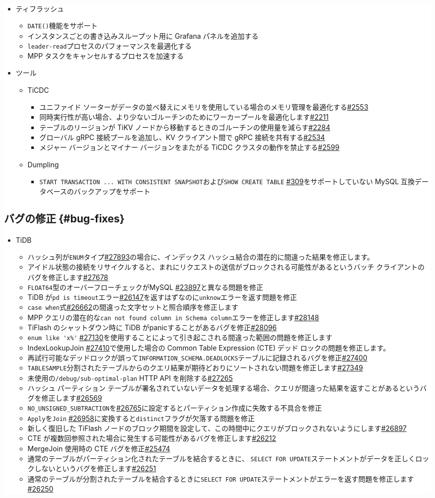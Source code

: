 -   ティフラッシュ

    -   `DATE()`機能をサポート
    -   インスタンスごとの書き込みスループット用に Grafana パネルを追加する
    -   `leader-read`プロセスのパフォーマンスを最適化する
    -   MPP タスクをキャンセルするプロセスを加速する

-   ツール

    -   TiCDC

        -   ユニファイド ソーターがデータの並べ替えにメモリを使用している場合のメモリ管理を最適化する[#2553](https://github.com/pingcap/tiflow/issues/2553)
        -   同時実行性が高い場合、より少ないゴルーチンのためにワーカープールを最適化します[#2211](https://github.com/pingcap/tiflow/issues/2211)
        -   テーブルのリージョンが TiKV ノードから移動するときのゴルーチンの使用量を減らす[#2284](https://github.com/pingcap/tiflow/issues/2284)
        -   グローバル gRPC 接続プールを追加し、KV クライアント間で gRPC 接続を共有する[#2534](https://github.com/pingcap/tiflow/pull/2534)
        -   メジャー バージョンとマイナー バージョンをまたがる TiCDC クラスタの動作を禁止する[#2599](https://github.com/pingcap/tiflow/pull/2599)

    -   Dumpling

        -   `START TRANSACTION ... WITH CONSISTENT SNAPSHOT`および`SHOW CREATE TABLE` [#309](https://github.com/pingcap/dumpling/issues/309)をサポートしていない MySQL 互換データベースのバックアップをサポート

## バグの修正 {#bug-fixes}

-   TiDB

    -   ハッシュ列が`ENUM`タイプ[#27893](https://github.com/pingcap/tidb/issues/27893)の場合に、インデックス ハッシュ結合の潜在的に間違った結果を修正します。
    -   アイドル状態の接続をリサイクルすると、まれにリクエストの送信がブロックされる可能性があるというバッチ クライアントのバグを修正します[#27678](https://github.com/pingcap/tidb/pull/27678)
    -   `FLOAT64`型のオーバーフローチェックがMySQL [#23897](https://github.com/pingcap/tidb/issues/23897)と異なる問題を修正
    -   TiDB が`pd is timeout`エラー[#26147](https://github.com/pingcap/tidb/issues/26147)を返すはずなのに`unknow`エラーを返す問題を修正
    -   `case when`式[#26662](https://github.com/pingcap/tidb/issues/26662)の間違った文字セットと照合順序を修正します
    -   MPP クエリの潜在的な`can not found column in Schema column`エラーを修正します[#28148](https://github.com/pingcap/tidb/pull/28148)
    -   TiFlash のシャットダウン時に TiDB がpanicすることがあるバグを修正[#28096](https://github.com/pingcap/tidb/issues/28096)
    -   `enum like 'x%'` [#27130](https://github.com/pingcap/tidb/issues/27130)を使用することによって引き起こされる間違った範囲の問題を修正します
    -   IndexLookupJoin [#27410](https://github.com/pingcap/tidb/issues/27410)で使用した場合の Common Table Expression (CTE) デッド ロックの問題を修正します。
    -   再試行可能なデッドロックが誤って`INFORMATION_SCHEMA.DEADLOCKS`テーブルに記録されるバグを修正[#27400](https://github.com/pingcap/tidb/issues/27400)
    -   `TABLESAMPLE`分割されたテーブルからのクエリ結果が期待どおりにソートされない問題を修正します[#27349](https://github.com/pingcap/tidb/issues/27349)
    -   未使用の`/debug/sub-optimal-plan` HTTP API を削除する[#27265](https://github.com/pingcap/tidb/pull/27265)
    -   ハッシュ パーティション テーブルが署名されていないデータを処理する場合、クエリが間違った結果を返すことがあるというバグを修正します[#26569](https://github.com/pingcap/tidb/issues/26569)
    -   `NO_UNSIGNED_SUBTRACTION`を[#26765](https://github.com/pingcap/tidb/issues/26765)に設定するとパーティション作成に失敗する不具合を修正
    -   `Apply`を`Join` [#26958](https://github.com/pingcap/tidb/issues/26958)に変換すると`distinct`フラグが欠落する問題を修正
    -   新しく復旧した TiFlash ノードのブロック期間を設定して、この時間中にクエリがブロックされないようにします[#26897](https://github.com/pingcap/tidb/pull/26897)
    -   CTE が複数回参照された場合に発生する可能性があるバグを修正します[#26212](https://github.com/pingcap/tidb/issues/26212)
    -   MergeJoin 使用時の CTE バグを修正[#25474](https://github.com/pingcap/tidb/issues/25474)
    -   通常のテーブルがパーティション化されたテーブルを結合するときに、 `SELECT FOR UPDATE`ステートメントがデータを正しくロックしないというバグを修正します[#26251](https://github.com/pingcap/tidb/issues/26251)
    -   通常のテーブルが分割されたテーブルを結合するときに`SELECT FOR UPDATE`ステートメントがエラーを返す問題を修正します[#26250](https://github.com/pingcap/tidb/issues/26250)